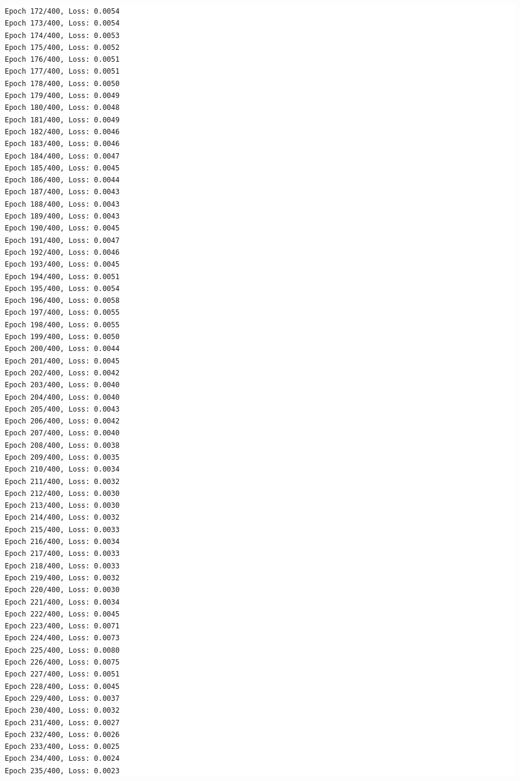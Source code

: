     Epoch 172/400, Loss: 0.0054
    Epoch 173/400, Loss: 0.0054
    Epoch 174/400, Loss: 0.0053
    Epoch 175/400, Loss: 0.0052
    Epoch 176/400, Loss: 0.0051
    Epoch 177/400, Loss: 0.0051
    Epoch 178/400, Loss: 0.0050
    Epoch 179/400, Loss: 0.0049
    Epoch 180/400, Loss: 0.0048
    Epoch 181/400, Loss: 0.0049
    Epoch 182/400, Loss: 0.0046
    Epoch 183/400, Loss: 0.0046
    Epoch 184/400, Loss: 0.0047
    Epoch 185/400, Loss: 0.0045
    Epoch 186/400, Loss: 0.0044
    Epoch 187/400, Loss: 0.0043
    Epoch 188/400, Loss: 0.0043
    Epoch 189/400, Loss: 0.0043
    Epoch 190/400, Loss: 0.0045
    Epoch 191/400, Loss: 0.0047
    Epoch 192/400, Loss: 0.0046
    Epoch 193/400, Loss: 0.0045
    Epoch 194/400, Loss: 0.0051
    Epoch 195/400, Loss: 0.0054
    Epoch 196/400, Loss: 0.0058
    Epoch 197/400, Loss: 0.0055
    Epoch 198/400, Loss: 0.0055
    Epoch 199/400, Loss: 0.0050
    Epoch 200/400, Loss: 0.0044
    Epoch 201/400, Loss: 0.0045
    Epoch 202/400, Loss: 0.0042
    Epoch 203/400, Loss: 0.0040
    Epoch 204/400, Loss: 0.0040
    Epoch 205/400, Loss: 0.0043
    Epoch 206/400, Loss: 0.0042
    Epoch 207/400, Loss: 0.0040
    Epoch 208/400, Loss: 0.0038
    Epoch 209/400, Loss: 0.0035
    Epoch 210/400, Loss: 0.0034
    Epoch 211/400, Loss: 0.0032
    Epoch 212/400, Loss: 0.0030
    Epoch 213/400, Loss: 0.0030
    Epoch 214/400, Loss: 0.0032
    Epoch 215/400, Loss: 0.0033
    Epoch 216/400, Loss: 0.0034
    Epoch 217/400, Loss: 0.0033
    Epoch 218/400, Loss: 0.0033
    Epoch 219/400, Loss: 0.0032
    Epoch 220/400, Loss: 0.0030
    Epoch 221/400, Loss: 0.0034
    Epoch 222/400, Loss: 0.0045
    Epoch 223/400, Loss: 0.0071
    Epoch 224/400, Loss: 0.0073
    Epoch 225/400, Loss: 0.0080
    Epoch 226/400, Loss: 0.0075
    Epoch 227/400, Loss: 0.0051
    Epoch 228/400, Loss: 0.0045
    Epoch 229/400, Loss: 0.0037
    Epoch 230/400, Loss: 0.0032
    Epoch 231/400, Loss: 0.0027
    Epoch 232/400, Loss: 0.0026
    Epoch 233/400, Loss: 0.0025
    Epoch 234/400, Loss: 0.0024
    Epoch 235/400, Loss: 0.0023
